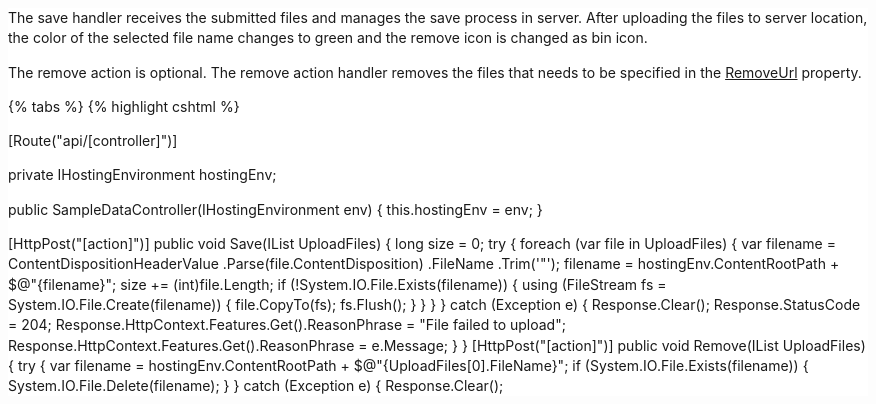 The save handler receives the submitted files and manages the save process in server. After uploading the files to server location, the color of the selected file name changes to green and the remove icon is changed as bin icon.

The remove action is optional. The remove action handler removes the files that needs to be specified in the [RemoveUrl](https://help.syncfusion.com/cr/blazor/Syncfusion.Blazor.Inputs.UploaderAsyncSettings.html#Syncfusion_Blazor_Inputs_UploaderAsyncSettings_RemoveUrl) property.

{% tabs %}
{% highlight cshtml %}

[Route("api/[controller]")]

private IHostingEnvironment hostingEnv;

public SampleDataController(IHostingEnvironment env)
{
    this.hostingEnv = env;
}

[HttpPost("[action]")]
public void Save(IList<IFormFile> UploadFiles)
{
    long size = 0;
    try
    {
        foreach (var file in UploadFiles)
        {
            var filename = ContentDispositionHeaderValue
                    .Parse(file.ContentDisposition)
                    .FileName
                    .Trim('"');
                filename = hostingEnv.ContentRootPath + $@"\{filename}";
                size += (int)file.Length;
            if (!System.IO.File.Exists(filename))
            {
                using (FileStream fs = System.IO.File.Create(filename))
                {
                    file.CopyTo(fs);
                    fs.Flush();
                }
            }
        }
    }
    catch (Exception e)
    {
        Response.Clear();
        Response.StatusCode = 204;
        Response.HttpContext.Features.Get<IHttpResponseFeature>().ReasonPhrase = "File failed to upload";
        Response.HttpContext.Features.Get<IHttpResponseFeature>().ReasonPhrase = e.Message;
    }
}
[HttpPost("[action]")]
public void Remove(IList<IFormFile> UploadFiles)
{
    try
    {
        var filename = hostingEnv.ContentRootPath + $@"\{UploadFiles[0].FileName}";
        if (System.IO.File.Exists(filename))
        {
            System.IO.File.Delete(filename);
        }
    }
    catch (Exception e)
    {
        Response.Clear();